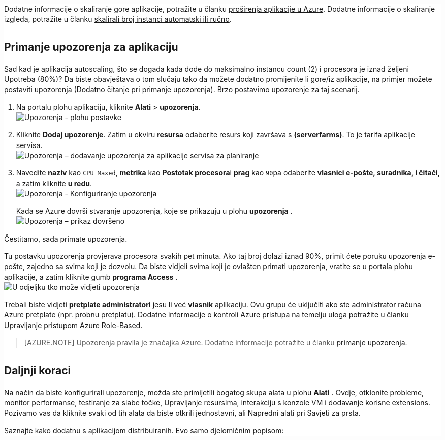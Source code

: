Dodatne informacije o skaliranje gore aplikacije, potražite u članku [proširenja aplikacije u Azure](../app-service-web/web-sites-scale.md). Dodatne informacije o skaliranje izgleda, potražite u članku [skalirali broj instanci automatski ili ručno](../monitoring-and-diagnostics/insights-how-to-scale.md).

## <a name="receive-alerts-for-your-app"></a>Primanje upozorenja za aplikaciju

Sad kad je aplikacija autoscaling, što se događa kada dođe do maksimalno instancu count (2) i procesora je iznad željeni Upotreba (80%)?
Da biste obavještava o tom slučaju tako da možete dodatno promijenite li gore/iz aplikacije, na primjer možete postaviti upozorenja (Dodatno čitanje pri [primanje upozorenja](../monitoring-and-diagnostics/insights-receive-alert-notifications.md)). Brzo postavimo upozorenje za taj scenarij.

1. Na portalu plohu aplikaciju, kliknite **Alati** > **upozorenja**.  
    ![Upozorenja - plohu postavke](./media/app-service-web-get-started/alert-settings.png)

2. Kliknite **Dodaj upozorenje**. Zatim u okviru **resursa** odaberite resurs koji završava s **(serverfarms)**. To je tarifa aplikacije servisa.  
    ![Upozorenja – dodavanje upozorenja za aplikacije servisa za planiranje](./media/app-service-web-get-started/alert-add.png)

3. Navedite **naziv** kao `CPU Maxed`, **metrika** kao **Postotak procesora**i **prag** kao `90`pa odaberite **vlasnici e-pošte, suradnika, i čitači**, a zatim kliknite **u redu**.   
 ![Upozorenja - Konfiguriranje upozorenja](./media/app-service-web-get-started/alert-configure.png)

    Kada se Azure dovrši stvaranje upozorenja, koje se prikazuju u plohu **upozorenja** .  
    ![Upozorenja – prikaz dovršeno](./media/app-service-web-get-started/alert-done.png)

Čestitamo, sada primate upozorenja.

Tu postavku upozorenja provjerava procesora svakih pet minuta. Ako taj broj dolazi iznad 90%, primit ćete poruku upozorenja e-pošte, zajedno sa svima koji je dozvolu. Da biste vidjeli svima koji je ovlašten primati upozorenja, vratite se u portala plohu aplikacije, a zatim kliknite gumb **programa Access** .  
![U odjeljku tko može vidjeti upozorenja](./media/app-service-web-get-started/alert-rbac.png)

Trebali biste vidjeti **pretplate administratori** jesu li već **vlasnik** aplikaciju. Ovu grupu će uključiti ako ste administrator računa Azure pretplate (npr. probnu pretplatu). Dodatne informacije o kontroli Azure pristupa na temelju uloga potražite u članku [Upravljanje pristupom Azure Role-Based](../active-directory/role-based-access-control-configure.md).

> [AZURE.NOTE] Upozorenja pravila je značajka Azure. Dodatne informacije potražite u članku [primanje upozorenja](../monitoring-and-diagnostics/insights-receive-alert-notifications.md).

## <a name="next-steps"></a>Daljnji koraci

Na način da biste konfigurirali upozorenje, možda ste primijetili bogatog skupa alata u plohu **Alati** . Ovdje, otklonite probleme, monitor performanse, testiranje za slabe točke, Upravljanje resursima, interakciju s konzole VM i dodavanje korisne extensions. Pozivamo vas da kliknite svaki od tih alata da biste otkrili jednostavni, ali Napredni alati pri Savjeti za prsta.

Saznajte kako dodatnu s aplikacijom distribuiranih. Evo samo djelomičnim popisom:
